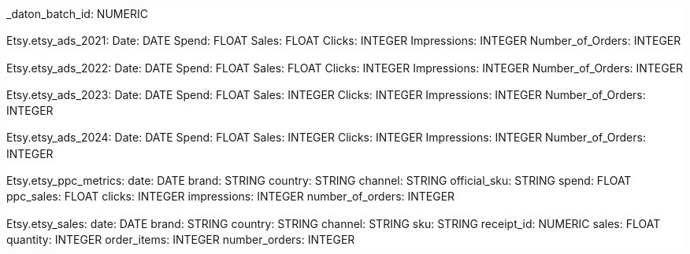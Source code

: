   _daton_batch_id: NUMERIC

 Etsy.etsy_ads_2021:
  Date: DATE
  Spend: FLOAT
  Sales: FLOAT
  Clicks: INTEGER
  Impressions: INTEGER
  Number_of_Orders: INTEGER

 Etsy.etsy_ads_2022:
  Date: DATE
  Spend: FLOAT
  Sales: FLOAT
  Clicks: INTEGER
  Impressions: INTEGER
  Number_of_Orders: INTEGER

 Etsy.etsy_ads_2023:
  Date: DATE
  Spend: FLOAT
  Sales: INTEGER
  Clicks: INTEGER
  Impressions: INTEGER
  Number_of_Orders: INTEGER

 Etsy.etsy_ads_2024:
  Date: DATE
  Spend: FLOAT
  Sales: INTEGER
  Clicks: INTEGER
  Impressions: INTEGER
  Number_of_Orders: INTEGER

 Etsy.etsy_ppc_metrics:
  date: DATE
  brand: STRING
  country: STRING
  channel: STRING
  official_sku: STRING
  spend: FLOAT
  ppc_sales: FLOAT
  clicks: INTEGER
  impressions: INTEGER
  number_of_orders: INTEGER

 Etsy.etsy_sales:
  date: DATE
  brand: STRING
  country: STRING
  channel: STRING
  sku: STRING
  receipt_id: NUMERIC
  sales: FLOAT
  quantity: INTEGER
  order_items: INTEGER
  number_orders: INTEGER
